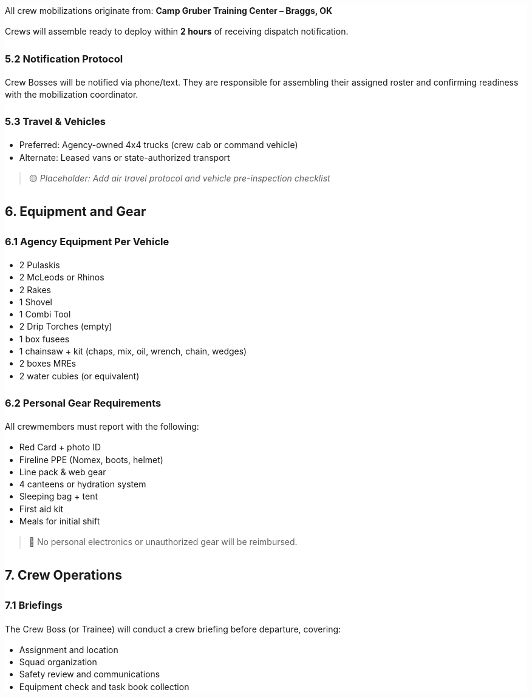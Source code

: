 All crew mobilizations originate from:
**Camp Gruber Training Center – Braggs, OK**

Crews will assemble ready to deploy within **2 hours** of receiving dispatch notification.

### 5.2 Notification Protocol

Crew Bosses will be notified via phone/text. They are responsible for assembling their assigned roster and confirming readiness with the mobilization coordinator.

### 5.3 Travel & Vehicles

- Preferred: Agency-owned 4x4 trucks (crew cab or command vehicle)
- Alternate: Leased vans or state-authorized transport

> 🟡 *Placeholder: Add air travel protocol and vehicle pre-inspection checklist*

## 6. Equipment and Gear

### 6.1 Agency Equipment Per Vehicle

- 2 Pulaskis
- 2 McLeods or Rhinos
- 2 Rakes
- 1 Shovel
- 1 Combi Tool
- 2 Drip Torches (empty)
- 1 box fusees
- 1 chainsaw + kit (chaps, mix, oil, wrench, chain, wedges)
- 2 boxes MREs
- 2 water cubies (or equivalent)

### 6.2 Personal Gear Requirements

All crewmembers must report with the following:

- Red Card + photo ID
- Fireline PPE (Nomex, boots, helmet)
- Line pack & web gear
- 4 canteens or hydration system
- Sleeping bag + tent
- First aid kit
- Meals for initial shift

> 🔴 No personal electronics or unauthorized gear will be reimbursed.

## 7. Crew Operations

### 7.1 Briefings

The Crew Boss (or Trainee) will conduct a crew briefing before departure, covering:
- Assignment and location
- Squad organization
- Safety review and communications
- Equipment check and task book collection
